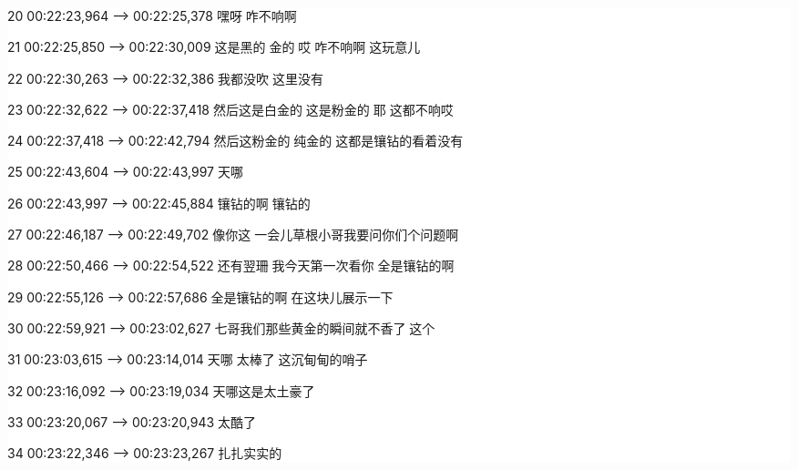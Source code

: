 20
00:22:23,964 –&gt; 00:22:25,378
嘿呀 咋不响啊
 
21
00:22:25,850 –&gt; 00:22:30,009
这是黑的 金的 哎 咋不响啊 这玩意儿
 
22
00:22:30,263 –&gt; 00:22:32,386
我都没吹 这里没有
 
23
00:22:32,622 –&gt; 00:22:37,418
然后这是白金的 这是粉金的 耶 这都不响哎
 
24
00:22:37,418 –&gt; 00:22:42,794
然后这粉金的 纯金的 这都是镶钻的看着没有
 
25
00:22:43,604 –&gt; 00:22:43,997
天哪
 
26
00:22:43,997 –&gt; 00:22:45,884
镶钻的啊 镶钻的
 
27
00:22:46,187 –&gt; 00:22:49,702
像你这 一会儿草根小哥我要问你们个问题啊
 
28
00:22:50,466 –&gt; 00:22:54,522
还有翌珊 我今天第一次看你 全是镶钻的啊
 
29
00:22:55,126 –&gt; 00:22:57,686
全是镶钻的啊 在这块儿展示一下
 
30
00:22:59,921 –&gt; 00:23:02,627
七哥我们那些黄金的瞬间就不香了 这个
 
31
00:23:03,615 –&gt; 00:23:14,014
天哪 太棒了 这沉甸甸的哨子
 
32
00:23:16,092 –&gt; 00:23:19,034
天哪这是太土豪了
 
33
00:23:20,067 –&gt; 00:23:20,943
太酷了
 
34
00:23:22,346 –&gt; 00:23:23,267
扎扎实实的
 